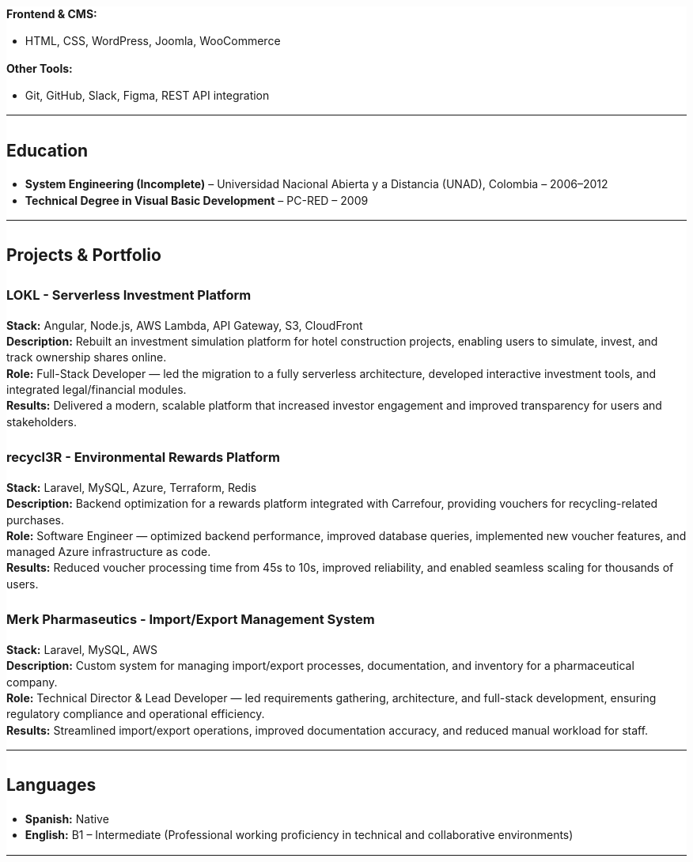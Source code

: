 **Frontend & CMS:**  
- HTML, CSS, WordPress, Joomla, WooCommerce  

**Other Tools:**  
- Git, GitHub, Slack, Figma, REST API integration  

---

## Education

- **System Engineering (Incomplete)** – Universidad Nacional Abierta y a Distancia (UNAD), Colombia – 2006–2012  
- **Technical Degree in Visual Basic Development** – PC-RED – 2009

---

## Projects & Portfolio

### LOKL - Serverless Investment Platform  
**Stack:** Angular, Node.js, AWS Lambda, API Gateway, S3, CloudFront  
**Description:** Rebuilt an investment simulation platform for hotel construction projects, enabling users to simulate, invest, and track ownership shares online.  
**Role:** Full-Stack Developer — led the migration to a fully serverless architecture, developed interactive investment tools, and integrated legal/financial modules.  
**Results:** Delivered a modern, scalable platform that increased investor engagement and improved transparency for users and stakeholders.

### recycl3R - Environmental Rewards Platform  
**Stack:** Laravel, MySQL, Azure, Terraform, Redis  
**Description:** Backend optimization for a rewards platform integrated with Carrefour, providing vouchers for recycling-related purchases.  
**Role:** Software Engineer — optimized backend performance, improved database queries, implemented new voucher features, and managed Azure infrastructure as code.  
**Results:** Reduced voucher processing time from 45s to 10s, improved reliability, and enabled seamless scaling for thousands of users.

### Merk Pharmaseutics - Import/Export Management System  
**Stack:** Laravel, MySQL, AWS  
**Description:** Custom system for managing import/export processes, documentation, and inventory for a pharmaceutical company.  
**Role:** Technical Director & Lead Developer — led requirements gathering, architecture, and full-stack development, ensuring regulatory compliance and operational efficiency.  
**Results:** Streamlined import/export operations, improved documentation accuracy, and reduced manual workload for staff.

---

## Languages
- **Spanish:** Native  
- **English:** B1 – Intermediate (Professional working proficiency in technical and collaborative environments)

---